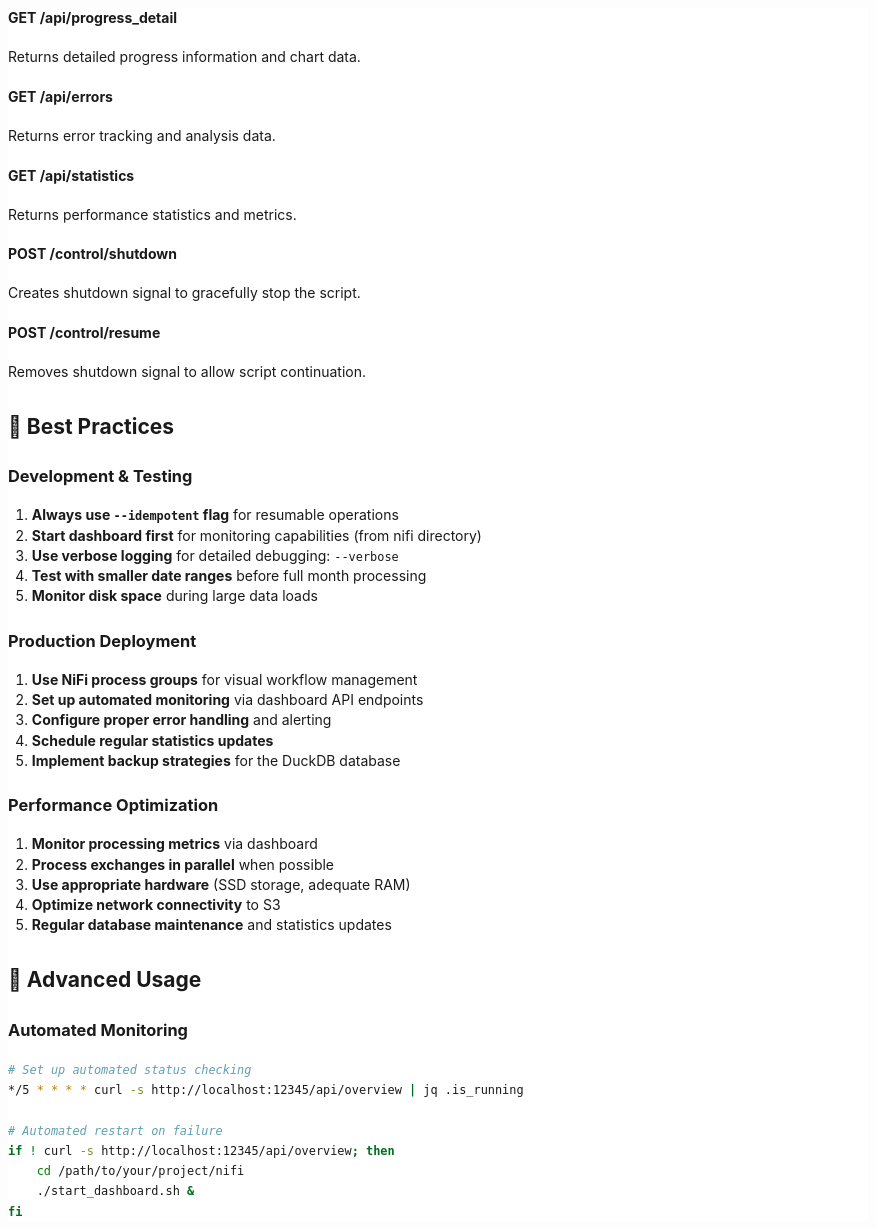 #### **GET /api/progress_detail**
Returns detailed progress information and chart data.

#### **GET /api/errors**
Returns error tracking and analysis data.

#### **GET /api/statistics**
Returns performance statistics and metrics.

#### **POST /control/shutdown**
Creates shutdown signal to gracefully stop the script.

#### **POST /control/resume**
Removes shutdown signal to allow script continuation.

## 🎯 **Best Practices**

### **Development & Testing**
1. **Always use `--idempotent` flag** for resumable operations
2. **Start dashboard first** for monitoring capabilities (from nifi directory)
3. **Use verbose logging** for detailed debugging: `--verbose`
4. **Test with smaller date ranges** before full month processing
5. **Monitor disk space** during large data loads

### **Production Deployment**
1. **Use NiFi process groups** for visual workflow management
2. **Set up automated monitoring** via dashboard API endpoints
3. **Configure proper error handling** and alerting
4. **Schedule regular statistics updates**
5. **Implement backup strategies** for the DuckDB database

### **Performance Optimization**
1. **Monitor processing metrics** via dashboard
2. **Process exchanges in parallel** when possible
3. **Use appropriate hardware** (SSD storage, adequate RAM)
4. **Optimize network connectivity** to S3
5. **Regular database maintenance** and statistics updates

## 🔮 **Advanced Usage**

### **Automated Monitoring**
```bash
# Set up automated status checking
*/5 * * * * curl -s http://localhost:12345/api/overview | jq .is_running

# Automated restart on failure
if ! curl -s http://localhost:12345/api/overview; then
    cd /path/to/your/project/nifi
    ./start_dashboard.sh &
fi
```
